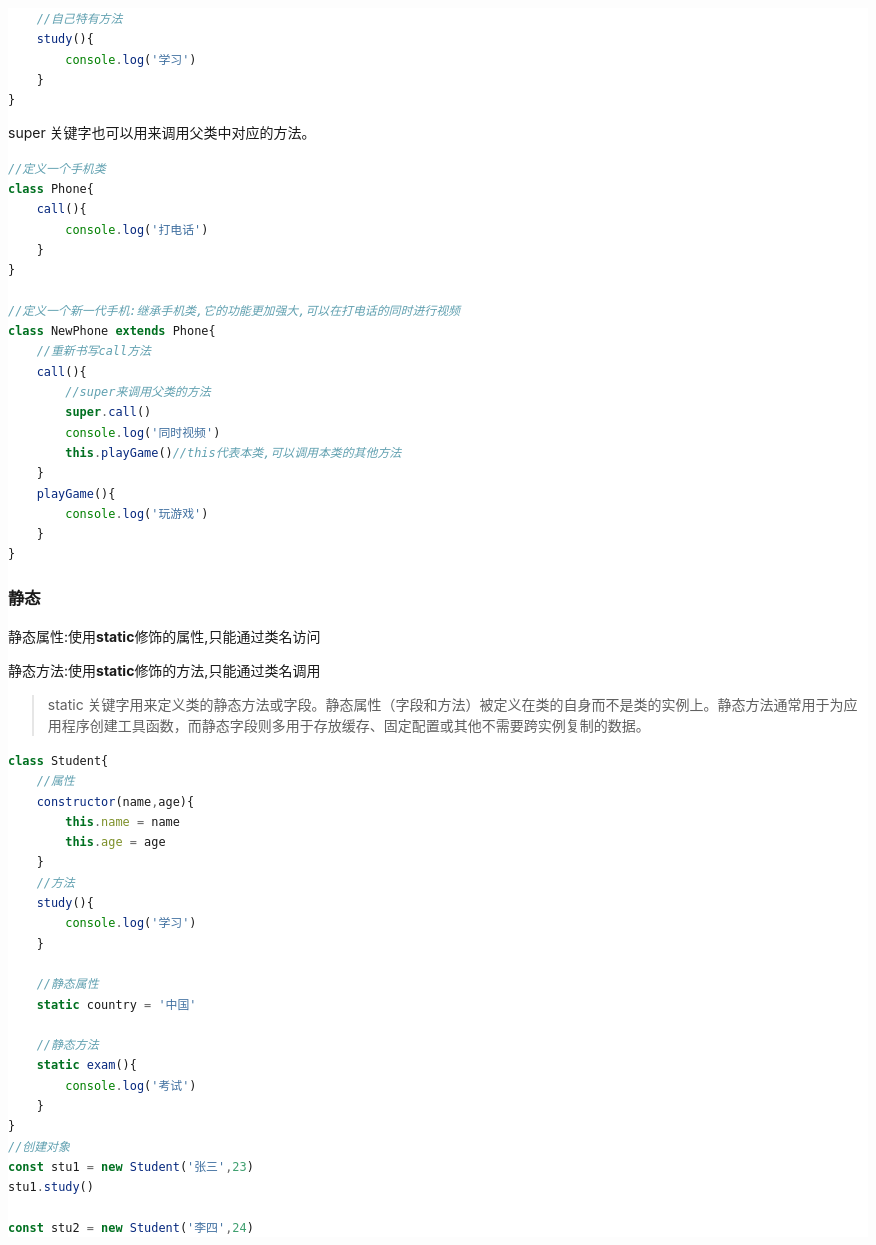 ```js
    //自己特有方法
    study(){
        console.log('学习')
    }
}
```

super 关键字也可以用来调用父类中对应的方法。

```js
//定义一个手机类
class Phone{
    call(){
        console.log('打电话')
    }
}

//定义一个新一代手机:继承手机类,它的功能更加强大,可以在打电话的同时进行视频
class NewPhone extends Phone{
    //重新书写call方法
    call(){
        //super来调用父类的方法
        super.call()
        console.log('同时视频')
        this.playGame()//this代表本类,可以调用本类的其他方法
    }
    playGame(){
        console.log('玩游戏')
    }
}
```

### 静态

静态属性:使用**static**修饰的属性,只能通过类名访问

静态方法:使用**static**修饰的方法,只能通过类名调用

> static 关键字用来定义类的静态方法或字段。静态属性（字段和方法）被定义在类的自身而不是类的实例上。静态方法通常用于为应用程序创建工具函数，而静态字段则多用于存放缓存、固定配置或其他不需要跨实例复制的数据。

```js
class Student{
    //属性
    constructor(name,age){
        this.name = name
        this.age = age
    }
    //方法
    study(){
        console.log('学习')
    }

    //静态属性
    static country = '中国'

    //静态方法
    static exam(){
        console.log('考试')
    }
}
//创建对象
const stu1 = new Student('张三',23)
stu1.study()

const stu2 = new Student('李四',24)
```